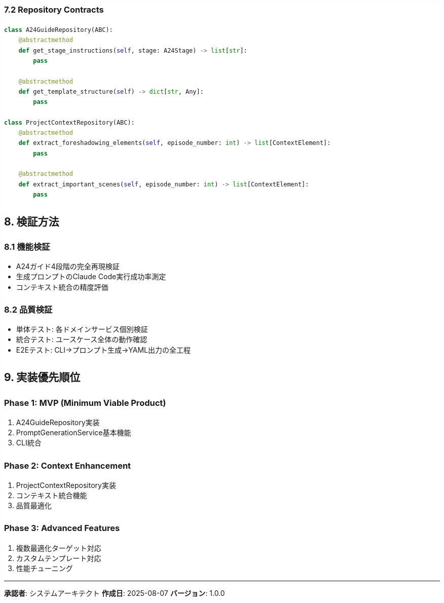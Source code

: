 ### 7.2 Repository Contracts
```python
class A24GuideRepository(ABC):
    @abstractmethod
    def get_stage_instructions(self, stage: A24Stage) -> list[str]:
        pass

    @abstractmethod
    def get_template_structure(self) -> dict[str, Any]:
        pass

class ProjectContextRepository(ABC):
    @abstractmethod
    def extract_foreshadowing_elements(self, episode_number: int) -> list[ContextElement]:
        pass

    @abstractmethod
    def extract_important_scenes(self, episode_number: int) -> list[ContextElement]:
        pass
```

## 8. 検証方法

### 8.1 機能検証
- A24ガイド4段階の完全再現検証
- 生成プロンプトのClaude Code実行成功率測定
- コンテキスト統合の精度評価

### 8.2 品質検証
- 単体テスト: 各ドメインサービス個別検証
- 統合テスト: ユースケース全体の動作確認
- E2Eテスト: CLI→プロンプト生成→YAML出力の全工程

## 9. 実装優先順位

### Phase 1: MVP (Minimum Viable Product)
1. A24GuideRepository実装
2. PromptGenerationService基本機能
3. CLI統合

### Phase 2: Context Enhancement
1. ProjectContextRepository実装
2. コンテキスト統合機能
3. 品質最適化

### Phase 3: Advanced Features
1. 複数最適化ターゲット対応
2. カスタムテンプレート対応
3. 性能チューニング

---

**承認者**: システムアーキテクト
**作成日**: 2025-08-07
**バージョン**: 1.0.0
